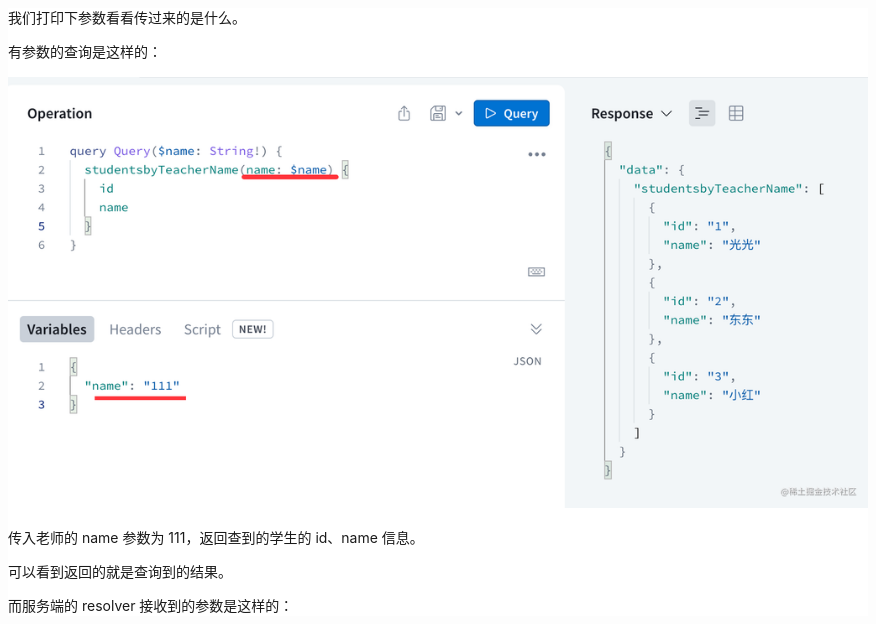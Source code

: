 我们打印下参数看看传过来的是什么。

有参数的查询是这样的：

![](./images/fad30ab9d37e4b11a92cabf68b46e211.png )

传入老师的 name 参数为 111，返回查到的学生的 id、name 信息。

可以看到返回的就是查询到的结果。

而服务端的 resolver 接收到的参数是这样的：
